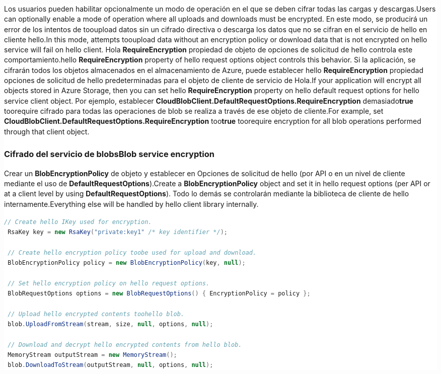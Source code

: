 <span data-ttu-id="2aa6b-239">Los usuarios pueden habilitar opcionalmente un modo de operación en el que se deben cifrar todas las cargas y descargas.</span><span class="sxs-lookup"><span data-stu-id="2aa6b-239">Users can optionally enable a mode of operation where all uploads and downloads must be encrypted.</span></span> <span data-ttu-id="2aa6b-240">En este modo, se producirá un error de los intentos de tooupload datos sin un cifrado directiva o descarga los datos que no se cifran en el servicio de hello en cliente hello.</span><span class="sxs-lookup"><span data-stu-id="2aa6b-240">In this mode, attempts tooupload data without an encryption policy or download data that is not encrypted on hello service will fail on hello client.</span></span> <span data-ttu-id="2aa6b-241">Hola **RequireEncryption** propiedad de objeto de opciones de solicitud de hello controla este comportamiento.</span><span class="sxs-lookup"><span data-stu-id="2aa6b-241">hello **RequireEncryption** property of hello request options object controls this behavior.</span></span> <span data-ttu-id="2aa6b-242">Si la aplicación, se cifrarán todos los objetos almacenados en el almacenamiento de Azure, puede establecer hello **RequireEncryption** propiedad opciones de solicitud de hello predeterminadas para el objeto de cliente de servicio de Hola.</span><span class="sxs-lookup"><span data-stu-id="2aa6b-242">If your application will encrypt all objects stored in Azure Storage, then you can set hello **RequireEncryption** property on hello default request options for hello service client object.</span></span> <span data-ttu-id="2aa6b-243">Por ejemplo, establecer **CloudBlobClient.DefaultRequestOptions.RequireEncryption** demasiado**true** toorequire cifrado para todas las operaciones de blob se realiza a través de ese objeto de cliente.</span><span class="sxs-lookup"><span data-stu-id="2aa6b-243">For example, set **CloudBlobClient.DefaultRequestOptions.RequireEncryption** too**true** toorequire encryption for all blob operations performed through that client object.</span></span>

### <a name="blob-service-encryption"></a><span data-ttu-id="2aa6b-244">Cifrado del servicio de blobs</span><span class="sxs-lookup"><span data-stu-id="2aa6b-244">Blob service encryption</span></span>
<span data-ttu-id="2aa6b-245">Crear un **BlobEncryptionPolicy** de objeto y establecer en Opciones de solicitud de hello (por API o en un nivel de cliente mediante el uso de **DefaultRequestOptions**).</span><span class="sxs-lookup"><span data-stu-id="2aa6b-245">Create a **BlobEncryptionPolicy** object and set it in hello request options (per API or at a client level by using **DefaultRequestOptions**).</span></span> <span data-ttu-id="2aa6b-246">Todo lo demás se controlarán mediante la biblioteca de cliente de hello internamente.</span><span class="sxs-lookup"><span data-stu-id="2aa6b-246">Everything else will be handled by hello client library internally.</span></span>

```csharp
// Create hello IKey used for encryption.
 RsaKey key = new RsaKey("private:key1" /* key identifier */);

 // Create hello encryption policy toobe used for upload and download.
 BlobEncryptionPolicy policy = new BlobEncryptionPolicy(key, null);

 // Set hello encryption policy on hello request options.
 BlobRequestOptions options = new BlobRequestOptions() { EncryptionPolicy = policy };

 // Upload hello encrypted contents toohello blob.
 blob.UploadFromStream(stream, size, null, options, null);

 // Download and decrypt hello encrypted contents from hello blob.
 MemoryStream outputStream = new MemoryStream();
 blob.DownloadToStream(outputStream, null, options, null);
```
